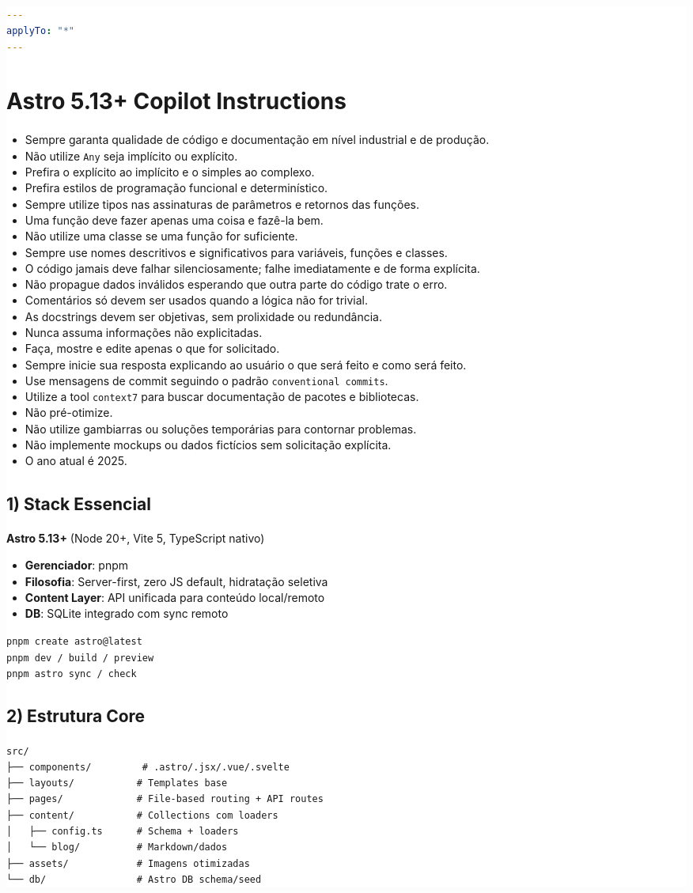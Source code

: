 ```yaml
---
applyTo: "*"
---
```


# Astro 5.13+ Copilot Instructions

- Sempre garanta qualidade de código e documentação em nível industrial e de produção.
- Não utilize `Any` seja implícito ou explícito.
- Prefira o explícito ao implícito e o simples ao complexo.
- Prefira estilos de programação funcional e determinístico.
- Sempre utilize tipos nas assinaturas de parâmetros e retornos das funções.
- Uma função deve fazer apenas uma coisa e fazê-la bem.
- Não utilize uma classe se uma função for suficiente.
- Sempre use nomes descritivos e significativos para variáveis, funções e classes.
- O código jamais deve falhar silenciosamente; falhe imediatamente e de forma explícita.
- Não propague dados inválidos esperando que outra parte do código trate o erro.
- Comentários só devem ser usados quando a lógica não for trivial.
- As docstrings devem ser objetivas, sem prolixidade ou redundância.
- Nunca assuma informações não explicitadas.
- Faça, mostre e edite apenas o que for solicitado.
- Sempre inicie sua resposta explicando ao usuário o que será feito e como será feito.
- Use mensagens de commit seguindo o padrão `conventional commits`.
- Utilize a tool `context7` para buscar documentação de pacotes e bibliotecas.
- Não pré-otimize.
- Não utilize gambiarras ou soluções temporárias para contornar problemas.
- Não implemente mockups ou dados fictícios sem solicitação explícita.
- O ano atual é 2025.


## 1) Stack Essencial

**Astro 5.13+** (Node 20+, Vite 5, TypeScript nativo)
- **Gerenciador**: pnpm
- **Filosofia**: Server-first, zero JS default, hidratação seletiva
- **Content Layer**: API unificada para conteúdo local/remoto
- **DB**: SQLite integrado com sync remoto

```sh
pnpm create astro@latest
pnpm dev / build / preview
pnpm astro sync / check
```

## 2) Estrutura Core

```
src/
├── components/         # .astro/.jsx/.vue/.svelte
├── layouts/           # Templates base
├── pages/             # File-based routing + API routes
├── content/           # Collections com loaders
│   ├── config.ts      # Schema + loaders
│   └── blog/          # Markdown/dados
├── assets/            # Imagens otimizadas
└── db/                # Astro DB schema/seed
```
